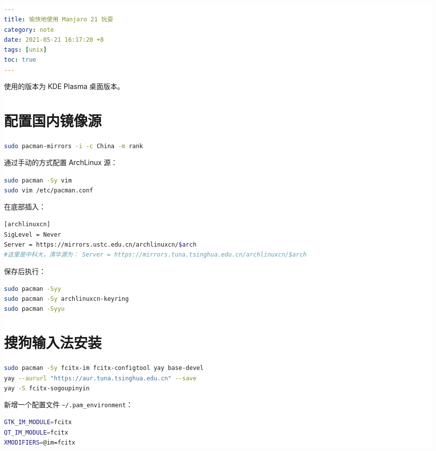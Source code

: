 ```yaml
---
title: 愉快地使用 Manjaro 21 玩耍
category: note
date: 2021-05-21 16:17:20 +8
tags: [unix]
toc: true
---
```


使用的版本为 KDE Plasma 桌面版本。

# 配置国内镜像源

```bash
sudo pacman-mirrors -i -c China -m rank
```

通过手动的方式配置 ArchLinux 源：

```bash
sudo pacman -Sy vim
sudo vim /etc/pacman.conf
```



在底部插入：

```bash
[archlinuxcn]
SigLevel = Never
Server = https://mirrors.ustc.edu.cn/archlinuxcn/$arch
#这里是中科大，清华源为： Server = https://mirrors.tuna.tsinghua.edu.cn/archlinuxcn/$arch
```

保存后执行：

```bash
sudo pacman -Syy
sudo pacman -Sy archlinuxcn-keyring
sudo pacman -Syyu
```

# 搜狗输入法安装

```bash
sudo pacman -Sy fcitx-im fcitx-configtool yay base-devel
yay --aururl "https://aur.tuna.tsinghua.edu.cn" --save
yay -S fcitx-sogoupinyin
```

新增一个配置文件 `~/.pam_environment`：

```bash
GTK_IM_MODULE=fcitx
QT_IM_MODULE=fcitx
XMODIFIERS=@im=fcitx
```
